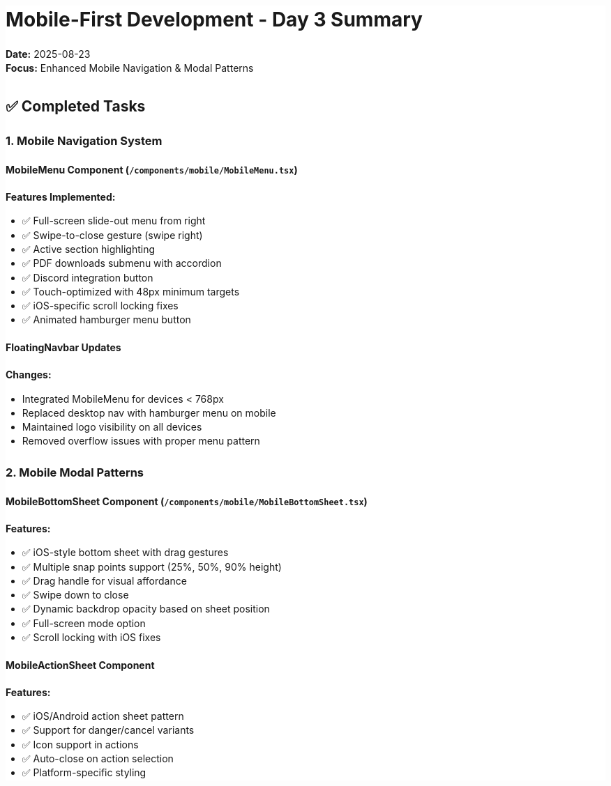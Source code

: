 # Mobile-First Development - Day 3 Summary

**Date:** 2025-08-23  
**Focus:** Enhanced Mobile Navigation & Modal Patterns

## ✅ Completed Tasks

### 1. Mobile Navigation System

#### MobileMenu Component (`/components/mobile/MobileMenu.tsx`)
**Features Implemented:**
- ✅ Full-screen slide-out menu from right
- ✅ Swipe-to-close gesture (swipe right)
- ✅ Active section highlighting
- ✅ PDF downloads submenu with accordion
- ✅ Discord integration button
- ✅ Touch-optimized with 48px minimum targets
- ✅ iOS-specific scroll locking fixes
- ✅ Animated hamburger menu button

#### FloatingNavbar Updates
**Changes:**
- Integrated MobileMenu for devices < 768px
- Replaced desktop nav with hamburger menu on mobile
- Maintained logo visibility on all devices
- Removed overflow issues with proper menu pattern

### 2. Mobile Modal Patterns

#### MobileBottomSheet Component (`/components/mobile/MobileBottomSheet.tsx`)
**Features:**
- ✅ iOS-style bottom sheet with drag gestures
- ✅ Multiple snap points support (25%, 50%, 90% height)
- ✅ Drag handle for visual affordance
- ✅ Swipe down to close
- ✅ Dynamic backdrop opacity based on sheet position
- ✅ Full-screen mode option
- ✅ Scroll locking with iOS fixes

#### MobileActionSheet Component
**Features:**
- ✅ iOS/Android action sheet pattern
- ✅ Support for danger/cancel variants
- ✅ Icon support in actions
- ✅ Auto-close on action selection
- ✅ Platform-specific styling
